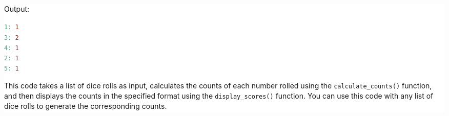 ```python
```



Output:

```makefile
1: 1
3: 2
4: 1
2: 1
5: 1
```



This code takes a list of dice rolls as input, calculates the counts of each number rolled using the `calculate_counts()` function, and then displays the counts in the specified format using the `display_scores()` function. You can use this code with any list of dice rolls to generate the corresponding counts.

